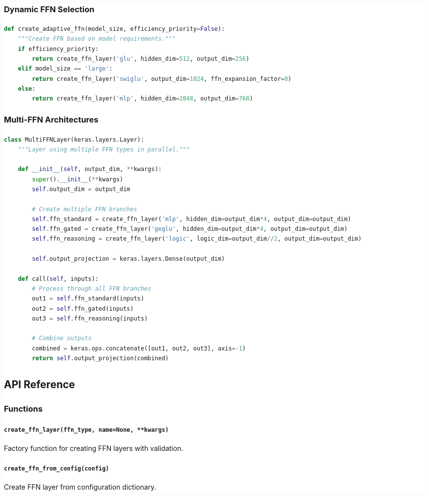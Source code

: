 ### Dynamic FFN Selection

```python
def create_adaptive_ffn(model_size, efficiency_priority=False):
    """Create FFN based on model requirements."""
    if efficiency_priority:
        return create_ffn_layer('glu', hidden_dim=512, output_dim=256)
    elif model_size == 'large':
        return create_ffn_layer('swiglu', output_dim=1024, ffn_expansion_factor=8)
    else:
        return create_ffn_layer('mlp', hidden_dim=2048, output_dim=768)
```

### Multi-FFN Architectures

```python
class MultiFFNLayer(keras.layers.Layer):
    """Layer using multiple FFN types in parallel."""
    
    def __init__(self, output_dim, **kwargs):
        super().__init__(**kwargs)
        self.output_dim = output_dim
        
        # Create multiple FFN branches
        self.ffn_standard = create_ffn_layer('mlp', hidden_dim=output_dim*4, output_dim=output_dim)
        self.ffn_gated = create_ffn_layer('geglu', hidden_dim=output_dim*4, output_dim=output_dim)
        self.ffn_reasoning = create_ffn_layer('logic', logic_dim=output_dim//2, output_dim=output_dim)
        
        self.output_projection = keras.layers.Dense(output_dim)
    
    def call(self, inputs):
        # Process through all FFN branches
        out1 = self.ffn_standard(inputs)
        out2 = self.ffn_gated(inputs)
        out3 = self.ffn_reasoning(inputs)
        
        # Combine outputs
        combined = keras.ops.concatenate([out1, out2, out3], axis=-1)
        return self.output_projection(combined)
```

## API Reference

### Functions

#### `create_ffn_layer(ffn_type, name=None, **kwargs)`
Factory function for creating FFN layers with validation.

#### `create_ffn_from_config(config)`
Create FFN layer from configuration dictionary.
